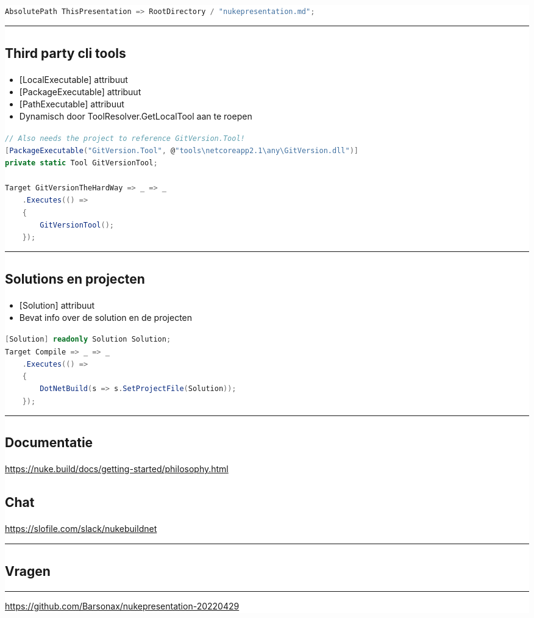 ```csharp
AbsolutePath ThisPresentation => RootDirectory / "nukepresentation.md";
```

---

## Third party cli tools
- [LocalExecutable] attribuut
- [PackageExecutable] attribuut
- [PathExecutable] attribuut
- Dynamisch door ToolResolver.GetLocalTool aan te roepen

```csharp
// Also needs the project to reference GitVersion.Tool!
[PackageExecutable("GitVersion.Tool", @"tools\netcoreapp2.1\any\GitVersion.dll")]
private static Tool GitVersionTool;

Target GitVersionTheHardWay => _ => _
    .Executes(() =>
    {
        GitVersionTool();
    });
```

---

## Solutions en projecten

- [Solution] attribuut
- Bevat info over de solution en de projecten

```csharp
[Solution] readonly Solution Solution;
Target Compile => _ => _
    .Executes(() =>
    {
        DotNetBuild(s => s.SetProjectFile(Solution));
    });
```

---

## Documentatie

<https://nuke.build/docs/getting-started/philosophy.html>

## Chat

<https://slofile.com/slack/nukebuildnet>

---

## Vragen

---

<https://github.com/Barsonax/nukepresentation-20220429>
